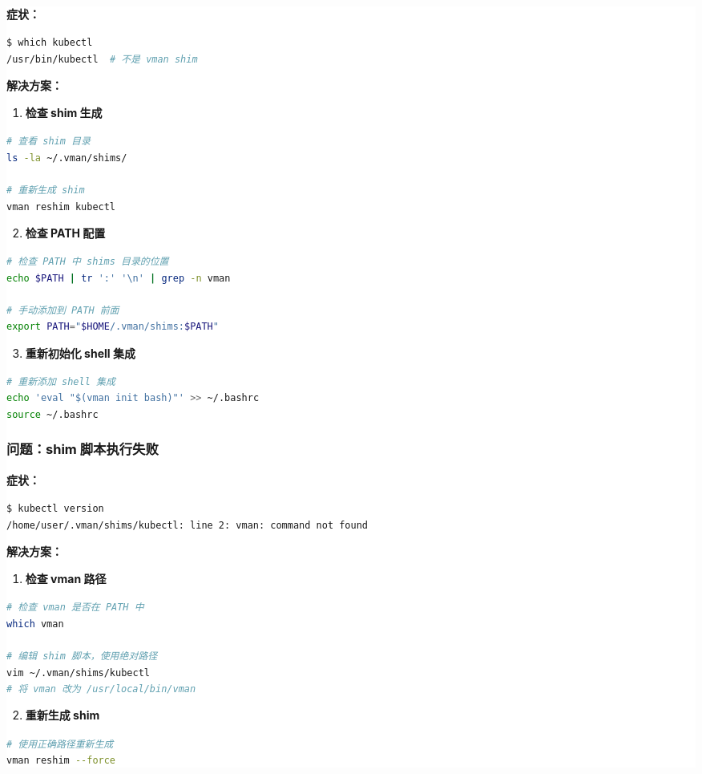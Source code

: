 **症状：**
```bash
$ which kubectl
/usr/bin/kubectl  # 不是 vman shim
```

**解决方案：**

1. **检查 shim 生成**
```bash
# 查看 shim 目录
ls -la ~/.vman/shims/

# 重新生成 shim
vman reshim kubectl
```

2. **检查 PATH 配置**
```bash
# 检查 PATH 中 shims 目录的位置
echo $PATH | tr ':' '\n' | grep -n vman

# 手动添加到 PATH 前面
export PATH="$HOME/.vman/shims:$PATH"
```

3. **重新初始化 shell 集成**
```bash
# 重新添加 shell 集成
echo 'eval "$(vman init bash)"' >> ~/.bashrc
source ~/.bashrc
```

### 问题：shim 脚本执行失败

**症状：**
```bash
$ kubectl version
/home/user/.vman/shims/kubectl: line 2: vman: command not found
```

**解决方案：**

1. **检查 vman 路径**
```bash
# 检查 vman 是否在 PATH 中
which vman

# 编辑 shim 脚本，使用绝对路径
vim ~/.vman/shims/kubectl
# 将 vman 改为 /usr/local/bin/vman
```

2. **重新生成 shim**
```bash
# 使用正确路径重新生成
vman reshim --force
```
